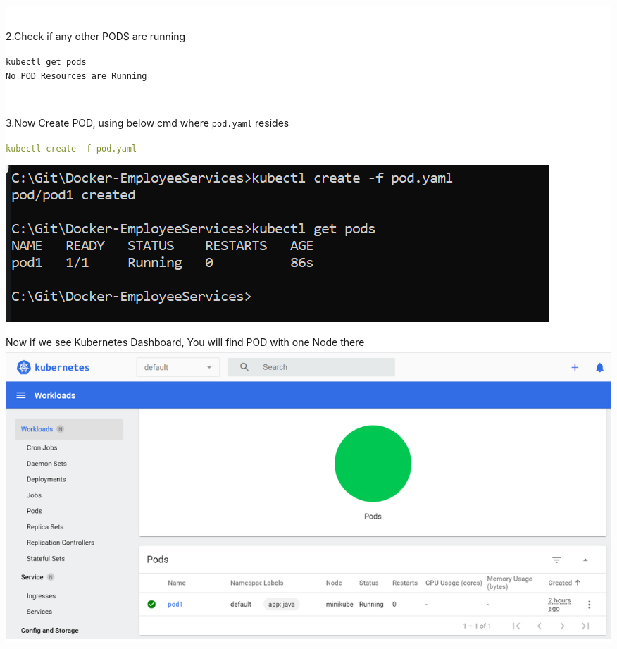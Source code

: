   <br>



2.Check if any other PODS are running
```bash
kubectl get pods
No POD Resources are Running
```

  <br>


3.Now Create POD, using below cmd where `pod.yaml` resides
```yaml
kubectl create -f pod.yaml
```
![](media/pods.png)

Now if we see Kubernetes Dashboard, You will find POD with one Node there
![](media/pod3287.png)